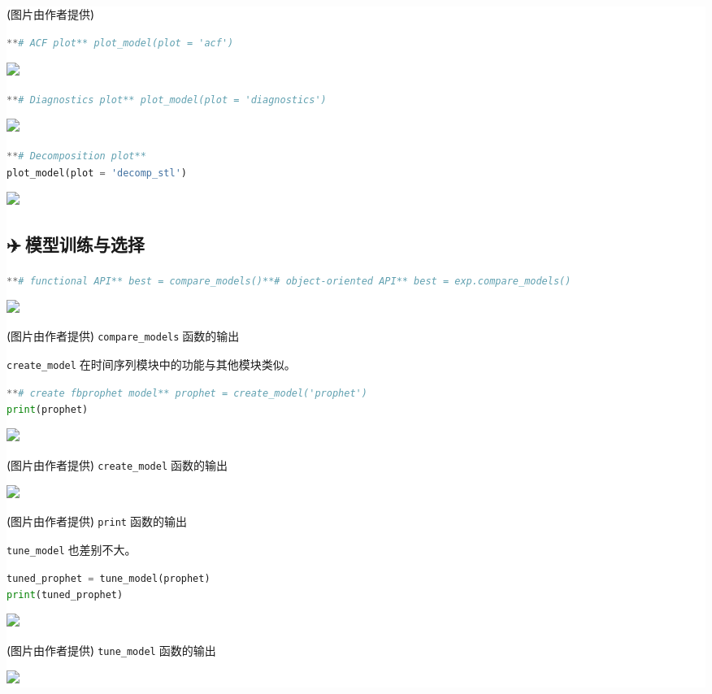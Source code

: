 (图片由作者提供)

```py
**# ACF plot** plot_model(plot = 'acf')
```

![](../Images/1a0f9254dbf296fbd23db4c7d3dac301.png)

```py
**# Diagnostics plot** plot_model(plot = 'diagnostics')
```

![](../Images/c2e216700adc14cef23c9bf682fcf88f.png)

```py
**# Decomposition plot**
plot_model(plot = 'decomp_stl')
```

![](../Images/d04990ad4302042f3155aad6259400e0.png)

## ✈️ 模型训练与选择

```py
**# functional API** best = compare_models()**# object-oriented API** best = exp.compare_models()
```

![](../Images/5e6ffc971e1b3c902be33833cb833f33.png)

(图片由作者提供) `compare_models` 函数的输出

`create_model` 在时间序列模块中的功能与其他模块类似。

```py
**# create fbprophet model** prophet = create_model('prophet')
print(prophet)
```

![](../Images/8179824fd5df72669fa383fd42829b04.png)

(图片由作者提供) `create_model` 函数的输出

![](../Images/b12de944fbdeaafd5fa2321ade9665bd.png)

(图片由作者提供) `print` 函数的输出

`tune_model` 也差别不大。

```py
tuned_prophet = tune_model(prophet)
print(tuned_prophet)
```

![](../Images/693cc4efc7af8f191ee8a4c3cefbc9a6.png)

(图片由作者提供) `tune_model` 函数的输出

![](../Images/5de77902f6b674d1e60e8574398eefb6.png)
